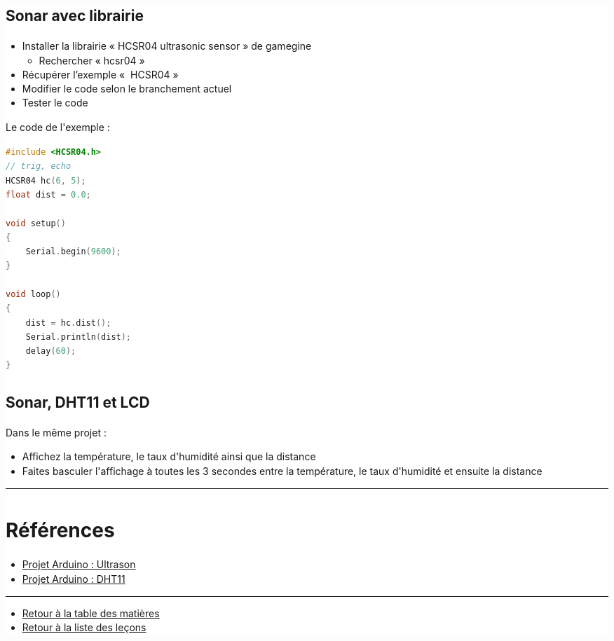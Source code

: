 ## Sonar avec librairie
- Installer la librairie « HCSR04 ultrasonic sensor » de gamegine
  - Rechercher « hcsr04 »
- Récupérer l’exemple «  HCSR04 »
- Modifier le code selon le branchement actuel
- Tester le code

Le code de l'exemple :

```cpp
#include <HCSR04.h>
// trig, echo
HCSR04 hc(6, 5);
float dist = 0.0;

void setup()
{
    Serial.begin(9600);
}

void loop()
{
    dist = hc.dist();
    Serial.println(dist);
    delay(60);
}

```

## Sonar, DHT11 et LCD
Dans le même projet :
- Affichez la température, le taux d'humidité ainsi que la distance
- Faites basculer l'affichage à toutes les 3 secondes entre la température, le taux d'humidité et ensuite la distance

---

# Références
- [Projet Arduino : Ultrason](https://create.arduino.cc/projecthub/abdularbi17/ultrasonic-sensor-hc-sr04-with-arduino-tutorial-327ff6)
- [Projet Arduino : DHT11](https://create.arduino.cc/projecthub/pibots555/how-to-connect-dht11-sensor-with-arduino-uno-f4d239)

---

- [Retour à la table des matières](#table-des-matières)
- [Retour à la liste des leçons](../README.md)





